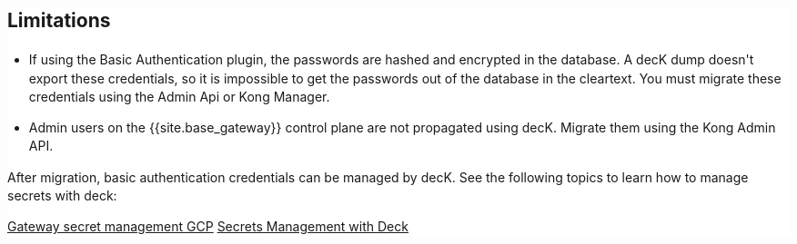 


## Limitations

* If using the Basic Authentication plugin, the passwords are hashed and encrypted in the database. A decK dump doesn't export these credentials, so it is impossible to get the passwords out of the database in the cleartext. You must migrate these credentials using the Admin Api or Kong Manager.

* Admin users on the {{site.base_gateway}} control plane are not propagated using decK. Migrate them using the Kong Admin API.




After migration, basic authentication credentials can be managed by decK. See the following topics to learn how to manage secrets with deck:

[Gateway secret management GCP](/gateway/latest/kong-enterprise/secrets-management/backends/gcp-sm/#main)
[Secrets Management with Deck](/deck/latest/guides/vaults/#configure-a-secret-vault)